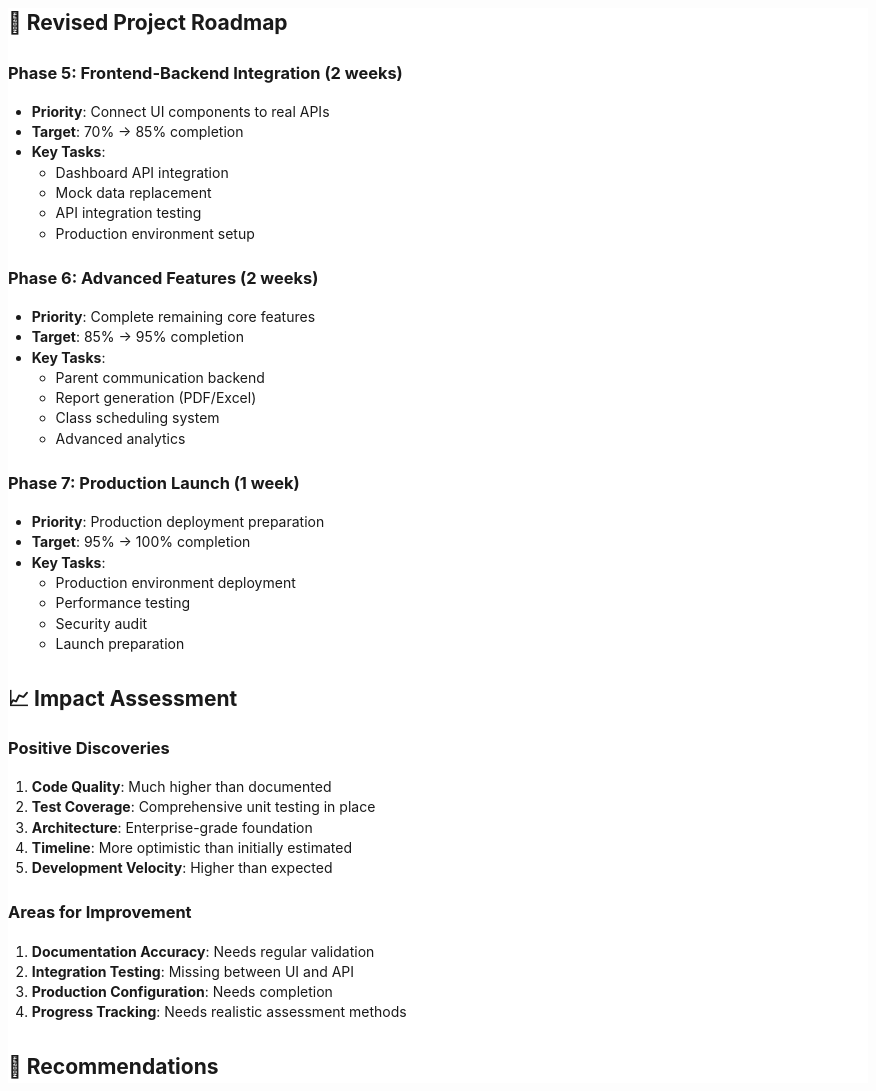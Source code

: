 ## 🚀 Revised Project Roadmap

### **Phase 5: Frontend-Backend Integration (2 weeks)**

- **Priority**: Connect UI components to real APIs
- **Target**: 70% → 85% completion
- **Key Tasks**:
  - Dashboard API integration
  - Mock data replacement
  - API integration testing
  - Production environment setup

### **Phase 6: Advanced Features (2 weeks)**

- **Priority**: Complete remaining core features
- **Target**: 85% → 95% completion
- **Key Tasks**:
  - Parent communication backend
  - Report generation (PDF/Excel)
  - Class scheduling system
  - Advanced analytics

### **Phase 7: Production Launch (1 week)**

- **Priority**: Production deployment preparation
- **Target**: 95% → 100% completion
- **Key Tasks**:
  - Production environment deployment
  - Performance testing
  - Security audit
  - Launch preparation

## 📈 Impact Assessment

### **Positive Discoveries**

1. **Code Quality**: Much higher than documented
2. **Test Coverage**: Comprehensive unit testing in place
3. **Architecture**: Enterprise-grade foundation
4. **Timeline**: More optimistic than initially estimated
5. **Development Velocity**: Higher than expected

### **Areas for Improvement**

1. **Documentation Accuracy**: Needs regular validation
2. **Integration Testing**: Missing between UI and API
3. **Production Configuration**: Needs completion
4. **Progress Tracking**: Needs realistic assessment methods

## 🎯 Recommendations
